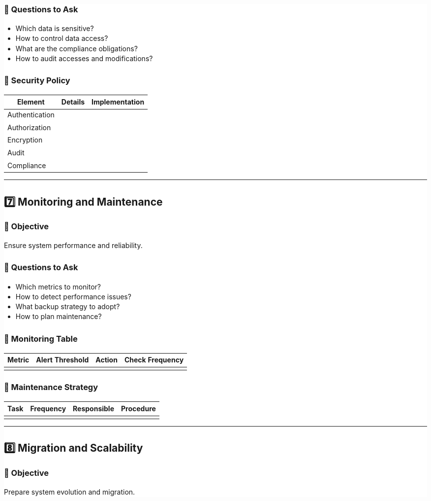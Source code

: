 ### 💬 Questions to Ask
- Which data is sensitive?  
- How to control data access?  
- What are the compliance obligations?  
- How to audit accesses and modifications?  

### 📝 Security Policy
| Element | Details | Implementation |
|---------|---------|----------------|
| Authentication |  |  |
| Authorization |  |  |
| Encryption |  |  |
| Audit |  |  |
| Compliance |  |  |

---

## 7️⃣ Monitoring and Maintenance

### 🎯 Objective
Ensure system performance and reliability.

### 💬 Questions to Ask
- Which metrics to monitor?  
- How to detect performance issues?  
- What backup strategy to adopt?  
- How to plan maintenance?  

### 📝 Monitoring Table
| Metric | Alert Threshold | Action | Check Frequency |
|--------|-----------------|--------|-----------------|
|  |  |  |  |

### 📝 Maintenance Strategy
| Task | Frequency | Responsible | Procedure |
|------|-----------|-------------|-----------|
|  |  |  |  |

---

## 8️⃣ Migration and Scalability

### 🎯 Objective
Prepare system evolution and migration.
